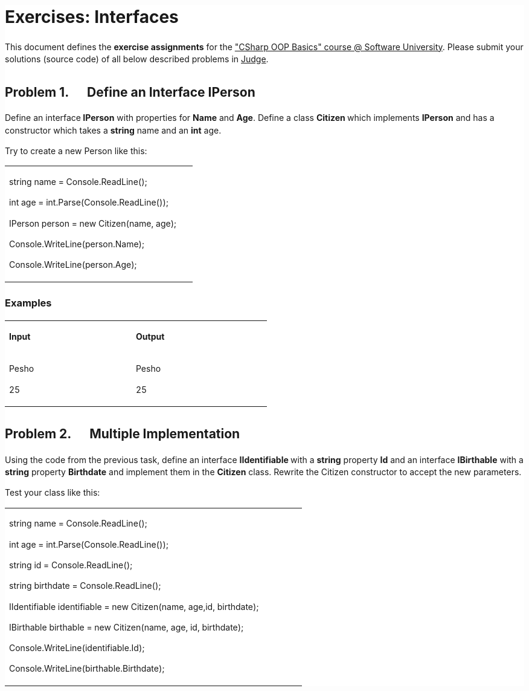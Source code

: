 <h1>Exercises: Interfaces</h1>
<p>This document defines the <strong>exercise assignments</strong> for the <a href="https://softuni.bg/courses/csharp-oop-basics">"CSharp OOP Basics" course @ Software University</a>. Please submit your solutions (source code) of all below described problems in <a href="https://judge.softuni.bg/Contests/245/Interfaces-and-Abstraction-Exercise">Judge</a>.</p>
<h2>Problem 1.&nbsp;&nbsp;&nbsp;&nbsp;&nbsp; Define an Interface IPerson</h2>
<p>Define an interface<strong> IPerson</strong> with properties for <strong>Name</strong> and <strong>Age</strong>. Define a class <strong>Citizen </strong>which implements <strong>IPerson</strong> and has a constructor which takes a <strong>string</strong> name and an <strong>int</strong> age.</p>
<p>Try to create a new Person like this:</p>
<table width="0">
<tbody>
<tr>
<td width="297">
<p>string name = Console.ReadLine();</p>
<p>int age = int.Parse(Console.ReadLine());</p>
<p>IPerson person = new Citizen(name, age);</p>
<p>Console.WriteLine(person.Name);</p>
<p>Console.WriteLine(person.Age);</p>
</td>
</tr>
</tbody>
</table>
<h3>Examples</h3>
<table>
<tbody>
<tr>
<td width="196">
<p><strong>Input</strong></p>
</td>
<td width="210">
<p><strong>Output</strong></p>
</td>
</tr>
<tr>
<td width="196">
<p>Pesho</p>
<p>25</p>
</td>
<td width="210">
<p>Pesho</p>
<p>25</p>
</td>
</tr>
</tbody>
</table>
<h2>Problem 2.&nbsp;&nbsp;&nbsp;&nbsp;&nbsp; Multiple Implementation</h2>
<p>Using the code from the previous task, define an interface <strong>IIdentifiable </strong>with a <strong>string</strong> property <strong>Id</strong> and an interface <strong>IBirthable</strong> with a <strong>string</strong> property <strong>Birthdate</strong> and implement them in the <strong>Citizen</strong> class. Rewrite the Citizen constructor to accept the new parameters.</p>
<p>Test your class like this:</p>
<table width="0">
<tbody>
<tr>
<td width="478">
<p>string name = Console.ReadLine();</p>
<p>int age = int.Parse(Console.ReadLine());</p>
<p>string id = Console.ReadLine();</p>
<p>string birthdate = Console.ReadLine();</p>
<p>IIdentifiable identifiable = new Citizen(name, age,id, birthdate);</p>
<p>IBirthable birthable = new Citizen(name, age, id, birthdate);</p>
<p>Console.WriteLine(identifiable.Id);</p>
<p>Console.WriteLine(birthable.Birthdate);</p>
